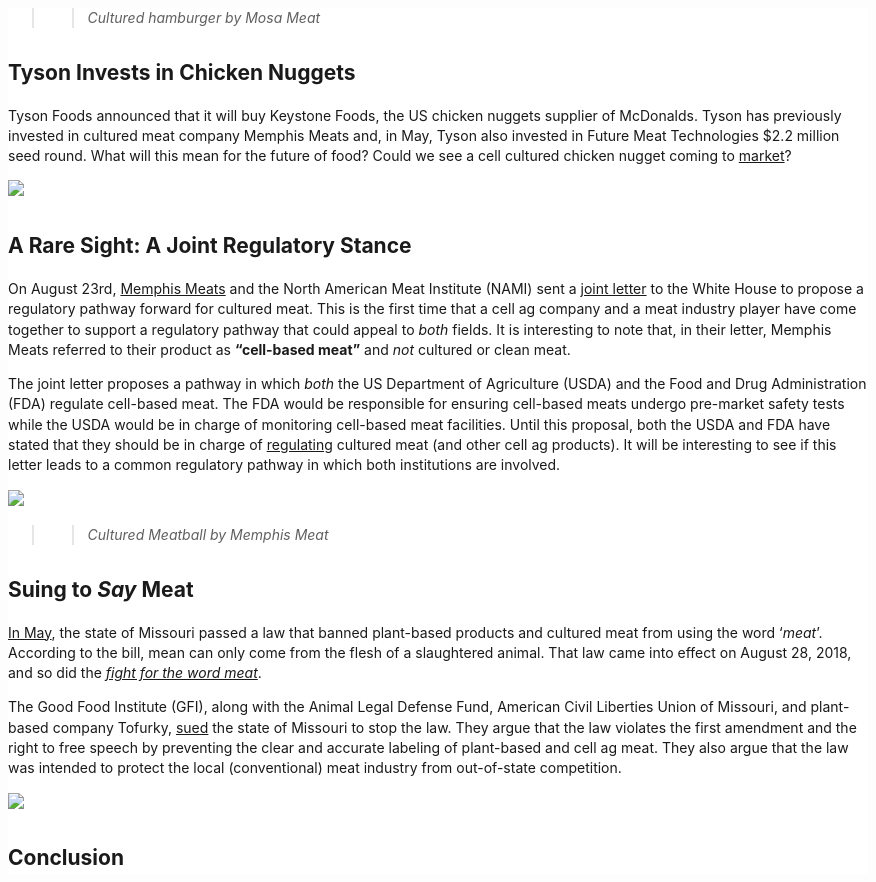 > > _Cultured hamburger by Mosa Meat_

## Tyson Invests in Chicken Nuggets

Tyson Foods announced that it will buy Keystone Foods, the US chicken nuggets supplier of McDonalds. Tyson has previously invested in cultured meat company Memphis Meats and, in May, Tyson also invested in Future Meat Technologies $2.2 million seed round. What will this mean for the future of food? Could we see a cell cultured chicken nugget coming to [market](//www.cell.ag/cell-ag-products-leading-revolution)?

<img src="/img/fried-chicken-chicken-fried-crunchy-60616.jpeg" width="100%"/>

## A Rare Sight: A Joint Regulatory Stance

On August 23rd, [Memphis Meats](//www.memphismeats.com/) and the North American Meat Institute (NAMI) sent a [joint letter](//qz.com/1367935/cell-cultured-meat-may-get-to-market-faster-thanks-to-a-truce-between-food-tech-startup-memphis-meats-and-the-meat-industry/) to the White House to propose a regulatory pathway forward for cultured meat. This is the first time that a cell ag company and a meat industry player have come together to support a regulatory pathway that could appeal to _both_ fields. It is interesting to note that, in their letter, Memphis Meats referred to their product as **“cell-based meat”** and _not_ cultured or clean meat.

The joint letter proposes a pathway in which _both_ the US Department of Agriculture (USDA) and the Food and Drug Administration (FDA) regulate cell-based meat. The FDA would be responsible for ensuring cell-based meats undergo pre-market safety tests while the USDA would be in charge of monitoring cell-based meat facilities. Until this proposal, both the USDA and FDA have stated that they should be in charge of [regulating](//medium.com/cellagri/government-regulation-of-cultured-meat-is-coming-c34656e06c3f) cultured meat (and other cell ag products). It will be interesting to see if this letter leads to a common regulatory pathway in which both institutions are involved.

<img src="/img/memphismeat-meatball.jpg" width="100%"/>

> > _Cultured Meatball by Memphis Meat_

## Suing to _Say_ Meat

[In May](//www.cell.ag/may-2018-month-in-review/), the state of Missouri passed a law that banned plant-based products and cultured meat from using the word ‘_meat_’. According to the bill, mean can only come from the flesh of a slaughtered animal. That law came into effect on August 28, 2018, and so did the [_fight for the word meat_](//www.cell.ag/fight-for-word-meat/). 

The Good Food Institute (GFI), along with the Animal Legal Defense Fund, American Civil Liberties Union of Missouri, and plant-based company Tofurky, [sued](//www.gfi.org/gfi-goes-to-court-for-first-amendment) the state of Missouri to stop the law. They argue that the law violates the first amendment and the right to free speech by preventing the clear and accurate labeling of plant-based and cell ag meat. They also argue that the law was intended to protect the local (conventional) meat industry from out-of-state competition.

<img src="/img/steak-raw.jpeg" width="100%"/>

## Conclusion
